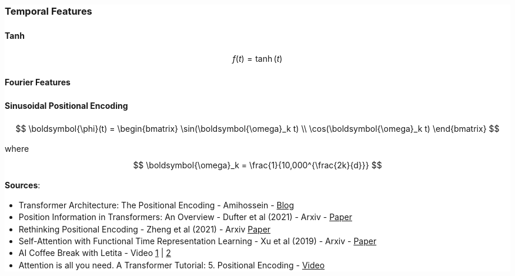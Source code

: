 
### Temporal Features


#### Tanh

$$
f(t) = \tanh(t)
$$

#### Fourier Features


#### Sinusoidal Positional Encoding

$$
\boldsymbol{\phi}(t) =
\begin{bmatrix}
\sin(\boldsymbol{\omega}_k t) \\
\cos(\boldsymbol{\omega}_k t)
\end{bmatrix}
$$

where
$$
\boldsymbol{\omega}_k = \frac{1}{10,000^{\frac{2k}{d}}}
$$

**Sources**:

* Transformer Architecture: The Positional Encoding - Amihossein - [Blog](https://kazemnejad.com/blog/transformer_architecture_positional_encoding/)
* Position Information in Transformers: An Overview - Dufter et al (2021) - Arxiv - [Paper]()
* Rethinking Positional Encoding - Zheng et al (2021) - Arxiv [Paper]()
* Self-Attention with Functional Time Representation Learning - Xu et al (2019) - Arxiv - [Paper]()
* AI Coffee Break with Letita - Video [1](https://www.youtube.com/watch?v=1biZfFLPRSY) | [2](https://www.youtube.com/watch?v=M2ToEXF6Olw)
* Attention is all you need. A Transformer Tutorial: 5. Positional Encoding - [Video](https://www.youtube.com/watch?v=LSCsfeEELso)